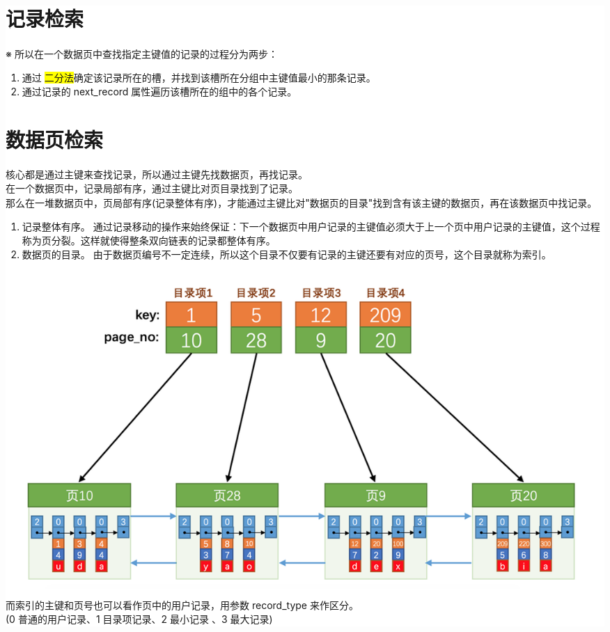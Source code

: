# 记录检索
※ 所以在一个数据页中查找指定主键值的记录的过程分为两步：  
1. 通过  <span style="background-color: yellow;">二分法</span>确定该记录所在的槽，并找到该槽所在分组中主键值最小的那条记录。  
2. 通过记录的 next_record 属性遍历该槽所在的组中的各个记录。

# 数据页检索
核心都是通过主键来查找记录，所以通过主键先找数据页，再找记录。  
在一个数据页中，记录局部有序，通过主键比对页目录找到了记录。  
那么在一堆数据页中，页局部有序(记录整体有序)，才能通过主键比对"数据页的目录"找到含有该主键的数据页，再在该数据页中找记录。  
1. 记录整体有序。
   通过记录移动的操作来始终保证：下一个数据页中用户记录的主键值必须大于上一个页中用户记录的主键值，这个过程称为页分裂。这样就使得整条双向链表的记录都整体有序。
2. 数据页的目录。
   由于数据页编号不一定连续，所以这个目录不仅要有记录的主键还要有对应的页号，这个目录就称为索引。

![img.png](../images/storage-11.png)
而索引的主键和页号也可以看作页中的用户记录，用参数 record_type 来作区分。  
(0 普通的用户记录、1 目录项记录、2 最小记录 、3 最大记录)